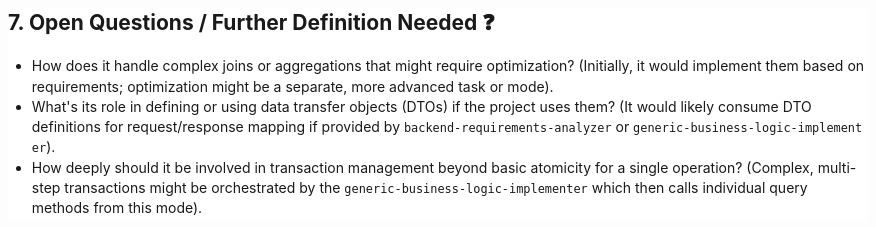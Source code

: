 ## 7. Open Questions / Further Definition Needed ❓

*   How does it handle complex joins or aggregations that might require optimization? (Initially, it would implement them based on requirements; optimization might be a separate, more advanced task or mode).
*   What's its role in defining or using data transfer objects (DTOs) if the project uses them? (It would likely consume DTO definitions for request/response mapping if provided by `backend-requirements-analyzer` or `generic-business-logic-implementer`).
*   How deeply should it be involved in transaction management beyond basic atomicity for a single operation? (Complex, multi-step transactions might be orchestrated by the `generic-business-logic-implementer` which then calls individual query methods from this mode).